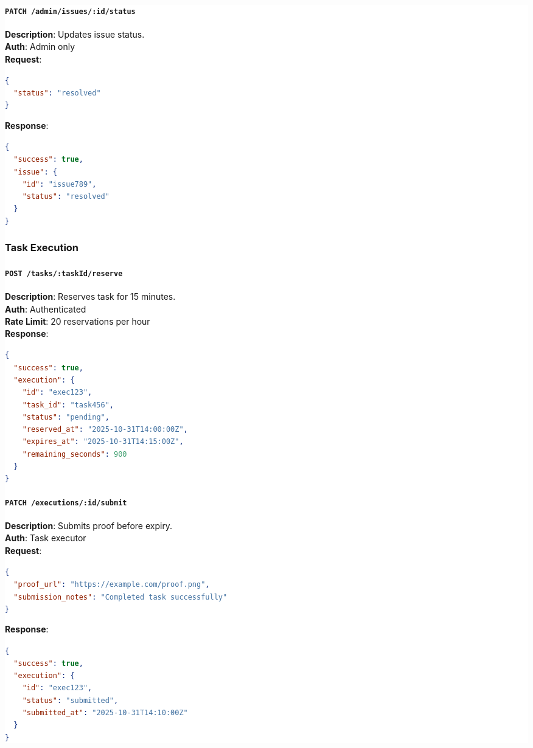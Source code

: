 #### `PATCH /admin/issues/:id/status`
**Description**: Updates issue status.  
**Auth**: Admin only  
**Request**:
```json
{
  "status": "resolved"
}
```
**Response**:
```json
{
  "success": true,
  "issue": {
    "id": "issue789",
    "status": "resolved"
  }
}
```

### Task Execution

#### `POST /tasks/:taskId/reserve`
**Description**: Reserves task for 15 minutes.  
**Auth**: Authenticated  
**Rate Limit**: 20 reservations per hour  
**Response**:
```json
{
  "success": true,
  "execution": {
    "id": "exec123",
    "task_id": "task456",
    "status": "pending",
    "reserved_at": "2025-10-31T14:00:00Z",
    "expires_at": "2025-10-31T14:15:00Z",
    "remaining_seconds": 900
  }
}
```

#### `PATCH /executions/:id/submit`
**Description**: Submits proof before expiry.  
**Auth**: Task executor  
**Request**:
```json
{
  "proof_url": "https://example.com/proof.png",
  "submission_notes": "Completed task successfully"
}
```
**Response**:
```json
{
  "success": true,
  "execution": {
    "id": "exec123",
    "status": "submitted",
    "submitted_at": "2025-10-31T14:10:00Z"
  }
}
```
